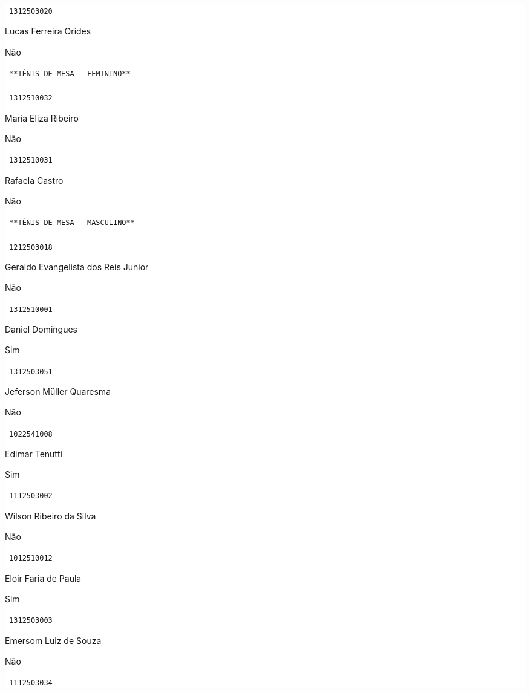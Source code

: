      1312503020

   Lucas Ferreira Orides

   Não

     **TÊNIS DE MESA - FEMININO**

     1312510032

   Maria Eliza Ribeiro

   Não

     1312510031

   Rafaela Castro

   Não

     **TÊNIS DE MESA - MASCULINO**

     1212503018

   Geraldo Evangelista dos Reis Junior

   Não

     1312510001

   Daniel Domingues

   Sim

     1312503051

   Jeferson Müller Quaresma

   Não

     1022541008

   Edimar Tenutti

   Sim

     1112503002

   Wilson Ribeiro da Silva

   Não

     1012510012

   Eloir Faria de Paula

   Sim

     1312503003

   Emersom Luiz de Souza

   Não

     1112503034
